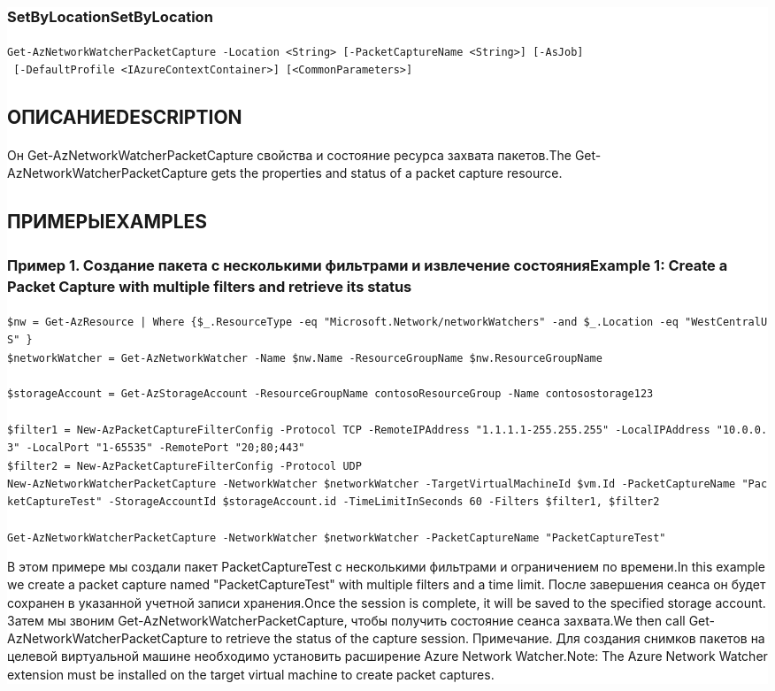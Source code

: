 ### <span data-ttu-id="8e696-107">SetByLocation</span><span class="sxs-lookup"><span data-stu-id="8e696-107">SetByLocation</span></span>
```
Get-AzNetworkWatcherPacketCapture -Location <String> [-PacketCaptureName <String>] [-AsJob]
 [-DefaultProfile <IAzureContextContainer>] [<CommonParameters>]
```

## <span data-ttu-id="8e696-108">ОПИСАНИЕ</span><span class="sxs-lookup"><span data-stu-id="8e696-108">DESCRIPTION</span></span>
<span data-ttu-id="8e696-109">Он Get-AzNetworkWatcherPacketCapture свойства и состояние ресурса захвата пакетов.</span><span class="sxs-lookup"><span data-stu-id="8e696-109">The Get-AzNetworkWatcherPacketCapture gets the properties and status of a packet capture resource.</span></span>

## <span data-ttu-id="8e696-110">ПРИМЕРЫ</span><span class="sxs-lookup"><span data-stu-id="8e696-110">EXAMPLES</span></span>

### <span data-ttu-id="8e696-111">Пример 1. Создание пакета с несколькими фильтрами и извлечение состояния</span><span class="sxs-lookup"><span data-stu-id="8e696-111">Example 1: Create a Packet Capture with multiple filters and retrieve its status</span></span>
```
$nw = Get-AzResource | Where {$_.ResourceType -eq "Microsoft.Network/networkWatchers" -and $_.Location -eq "WestCentralUS" } 
$networkWatcher = Get-AzNetworkWatcher -Name $nw.Name -ResourceGroupName $nw.ResourceGroupName 

$storageAccount = Get-AzStorageAccount -ResourceGroupName contosoResourceGroup -Name contosostorage123

$filter1 = New-AzPacketCaptureFilterConfig -Protocol TCP -RemoteIPAddress "1.1.1.1-255.255.255" -LocalIPAddress "10.0.0.3" -LocalPort "1-65535" -RemotePort "20;80;443"
$filter2 = New-AzPacketCaptureFilterConfig -Protocol UDP 
New-AzNetworkWatcherPacketCapture -NetworkWatcher $networkWatcher -TargetVirtualMachineId $vm.Id -PacketCaptureName "PacketCaptureTest" -StorageAccountId $storageAccount.id -TimeLimitInSeconds 60 -Filters $filter1, $filter2

Get-AzNetworkWatcherPacketCapture -NetworkWatcher $networkWatcher -PacketCaptureName "PacketCaptureTest"
```

<span data-ttu-id="8e696-112">В этом примере мы создали пакет PacketCaptureTest с несколькими фильтрами и ограничением по времени.</span><span class="sxs-lookup"><span data-stu-id="8e696-112">In this example we create a packet capture named "PacketCaptureTest" with multiple filters and a time limit.</span></span> <span data-ttu-id="8e696-113">После завершения сеанса он будет сохранен в указанной учетной записи хранения.</span><span class="sxs-lookup"><span data-stu-id="8e696-113">Once the session is complete, it will be saved to the specified storage account.</span></span> <span data-ttu-id="8e696-114">Затем мы звоним Get-AzNetworkWatcherPacketCapture, чтобы получить состояние сеанса захвата.</span><span class="sxs-lookup"><span data-stu-id="8e696-114">We then call Get-AzNetworkWatcherPacketCapture to retrieve the status of the capture session.</span></span> <span data-ttu-id="8e696-115">Примечание. Для создания снимков пакетов на целевой виртуальной машине необходимо установить расширение Azure Network Watcher.</span><span class="sxs-lookup"><span data-stu-id="8e696-115">Note: The Azure Network Watcher extension must be installed on the target virtual machine to create packet captures.</span></span>
